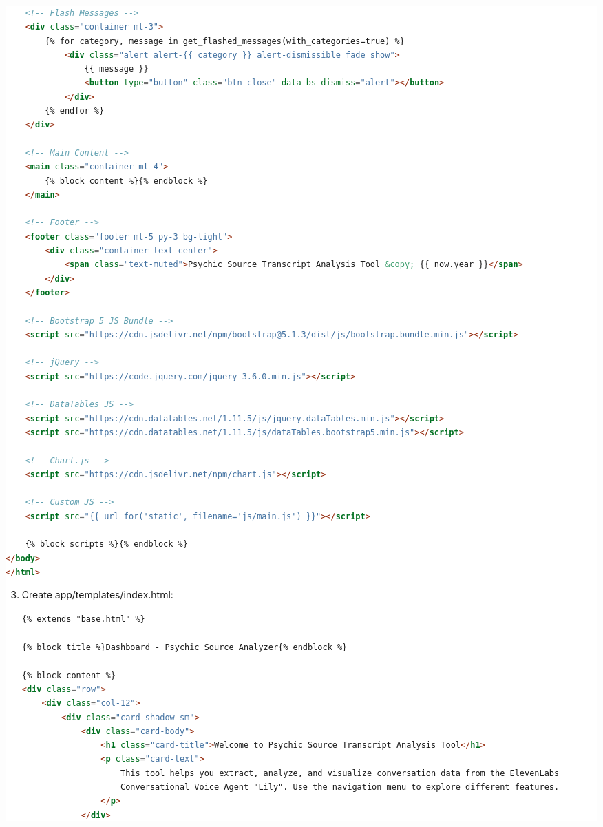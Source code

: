    ```html
       <!-- Flash Messages -->
       <div class="container mt-3">
           {% for category, message in get_flashed_messages(with_categories=true) %}
               <div class="alert alert-{{ category }} alert-dismissible fade show">
                   {{ message }}
                   <button type="button" class="btn-close" data-bs-dismiss="alert"></button>
               </div>
           {% endfor %}
       </div>
       
       <!-- Main Content -->
       <main class="container mt-4">
           {% block content %}{% endblock %}
       </main>
       
       <!-- Footer -->
       <footer class="footer mt-5 py-3 bg-light">
           <div class="container text-center">
               <span class="text-muted">Psychic Source Transcript Analysis Tool &copy; {{ now.year }}</span>
           </div>
       </footer>
       
       <!-- Bootstrap 5 JS Bundle -->
       <script src="https://cdn.jsdelivr.net/npm/bootstrap@5.1.3/dist/js/bootstrap.bundle.min.js"></script>
       
       <!-- jQuery -->
       <script src="https://code.jquery.com/jquery-3.6.0.min.js"></script>
       
       <!-- DataTables JS -->
       <script src="https://cdn.datatables.net/1.11.5/js/jquery.dataTables.min.js"></script>
       <script src="https://cdn.datatables.net/1.11.5/js/dataTables.bootstrap5.min.js"></script>
       
       <!-- Chart.js -->
       <script src="https://cdn.jsdelivr.net/npm/chart.js"></script>
       
       <!-- Custom JS -->
       <script src="{{ url_for('static', filename='js/main.js') }}"></script>
       
       {% block scripts %}{% endblock %}
   </body>
   </html>
   ```

3. Create app/templates/index.html:
   ```html
   {% extends "base.html" %}

   {% block title %}Dashboard - Psychic Source Analyzer{% endblock %}

   {% block content %}
   <div class="row">
       <div class="col-12">
           <div class="card shadow-sm">
               <div class="card-body">
                   <h1 class="card-title">Welcome to Psychic Source Transcript Analysis Tool</h1>
                   <p class="card-text">
                       This tool helps you extract, analyze, and visualize conversation data from the ElevenLabs 
                       Conversational Voice Agent "Lily". Use the navigation menu to explore different features.
                   </p>
               </div>
   ```
